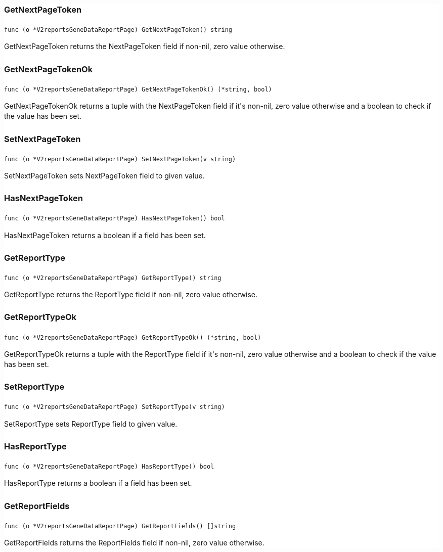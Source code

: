 ### GetNextPageToken

`func (o *V2reportsGeneDataReportPage) GetNextPageToken() string`

GetNextPageToken returns the NextPageToken field if non-nil, zero value otherwise.

### GetNextPageTokenOk

`func (o *V2reportsGeneDataReportPage) GetNextPageTokenOk() (*string, bool)`

GetNextPageTokenOk returns a tuple with the NextPageToken field if it's non-nil, zero value otherwise
and a boolean to check if the value has been set.

### SetNextPageToken

`func (o *V2reportsGeneDataReportPage) SetNextPageToken(v string)`

SetNextPageToken sets NextPageToken field to given value.

### HasNextPageToken

`func (o *V2reportsGeneDataReportPage) HasNextPageToken() bool`

HasNextPageToken returns a boolean if a field has been set.

### GetReportType

`func (o *V2reportsGeneDataReportPage) GetReportType() string`

GetReportType returns the ReportType field if non-nil, zero value otherwise.

### GetReportTypeOk

`func (o *V2reportsGeneDataReportPage) GetReportTypeOk() (*string, bool)`

GetReportTypeOk returns a tuple with the ReportType field if it's non-nil, zero value otherwise
and a boolean to check if the value has been set.

### SetReportType

`func (o *V2reportsGeneDataReportPage) SetReportType(v string)`

SetReportType sets ReportType field to given value.

### HasReportType

`func (o *V2reportsGeneDataReportPage) HasReportType() bool`

HasReportType returns a boolean if a field has been set.

### GetReportFields

`func (o *V2reportsGeneDataReportPage) GetReportFields() []string`

GetReportFields returns the ReportFields field if non-nil, zero value otherwise.
